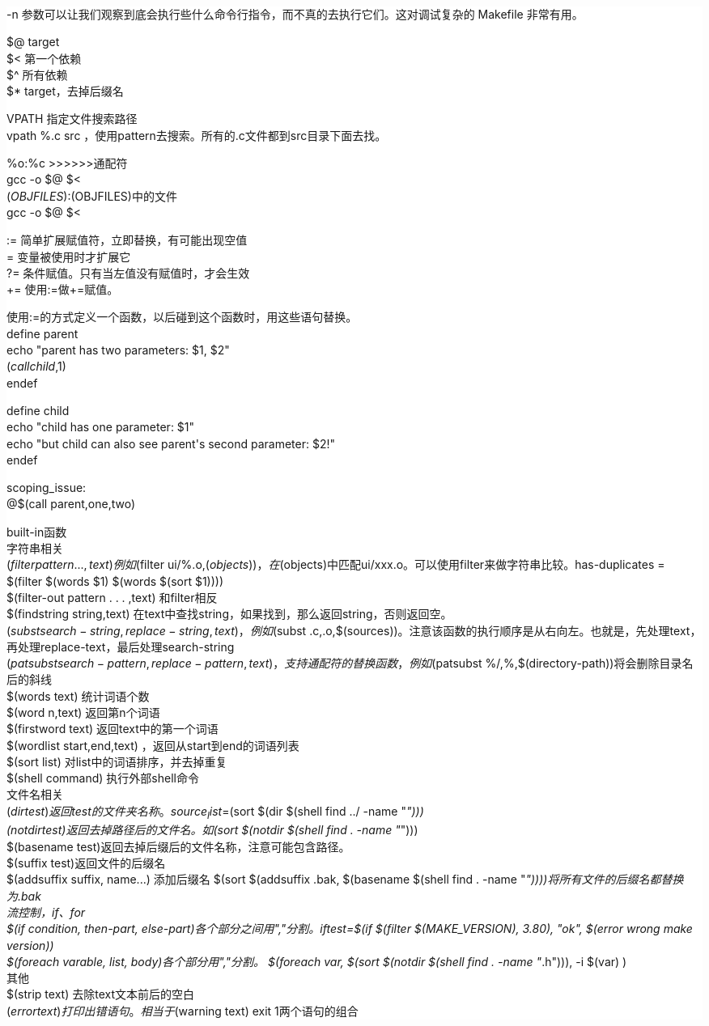 -n 参数可以让我们观察到底会执行些什么命令行指令，而不真的去执行它们。这对调试复杂的 Makefile 非常有用。  
  
$@ target  
$< 第一个依赖  
$^ 所有依赖  
$* target，去掉后缀名  
  
VPATH 指定文件搜索路径  
vpath %.c src ，使用pattern去搜索。所有的.c文件都到src目录下面去找。  
  
%o:%c >>>>>>通配符  
 gcc -o $@ $<  
$(OBJFILES):%o:%c: >>>>>>通配符,只匹配$(OBJFILES)中的文件  
 gcc -o $@ $<  
  
:= 简单扩展赋值符，立即替换，有可能出现空值  
= 变量被使用时才扩展它  
?= 条件赋值。只有当左值没有赋值时，才会生效  
+= 使用:=做+=赋值。  
  
使用:=的方式定义一个函数，以后碰到这个函数时，用这些语句替换。  
define parent  
  echo "parent has two parameters: $1, $2"  
  $(call child,$1)  
endef  
  
define child  
  echo "child has one parameter: $1"  
  echo "but child can also see parent's second parameter: $2!"  
endef  
  
scoping_issue:  
        @$(call parent,one,two)  
  
built-in函数  
字符串相关  
$(filter pattern . . . ,text) 例如$(filter ui/%.o,$(objects))，在$(objects)中匹配ui/xxx.o。可以使用filter来做字符串比较。has-duplicates = $(filter $(words $1) $(words $(sort $1))))  
$(filter-out pattern . . . ,text) 和filter相反  
$(findstring string,text) 在text中查找string，如果找到，那么返回string，否则返回空。  
$(subst search-string,replace-string,text) ，例如$(subst .c,.o,$(sources))。注意该函数的执行顺序是从右向左。也就是，先处理text，再处理replace-text，最后处理search-string  
$(patsubst search-pattern,replace-pattern,text) ，支持通配符的替换函数，例如$(patsubst %/,%,$(directory-path))将会删除目录名后的斜线  
$(words text) 统计词语个数  
$(word n,text) 返回第n个词语  
$(firstword text) 返回text中的第一个词语  
$(wordlist start,end,text) ，返回从start到end的词语列表  
$(sort list) 对list中的词语排序，并去掉重复  
$(shell command) 执行外部shell命令  
文件名相关  
$(dir test)返回test的文件夹名称。source_list=$(sort $(dir $(shell find ../ -name "*")))  
$(notdir test)返回去掉路径后的文件名。如$(sort $(notdir $(shell find . -name "*")))  
$(basename test)返回去掉后缀后的文件名称，注意可能包含路径。  
$(suffix test)返回文件的后缀名  
$(addsuffix suffix, name...) 添加后缀名 $(sort $(addsuffix .bak, $(basename $(shell find . -name "*"))))将所有文件的后缀名都替换为.bak  
流控制，if、for  
$(if condition, then-part, else-part)各个部分之间用","分割。iftest=$(if $(filter $(MAKE_VERSION), 3.80), "ok", $(error wrong make version))  
$(foreach varable, list, body)各个部分用","分割。 $(foreach var, $(sort $(notdir $(shell find . -name "*.h"))), -i $(var) )  
其他  
$(strip text) 去除text文本前后的空白  
$(error text)打印出错语句。相当于$(warning text) exit 1两个语句的组合  
  